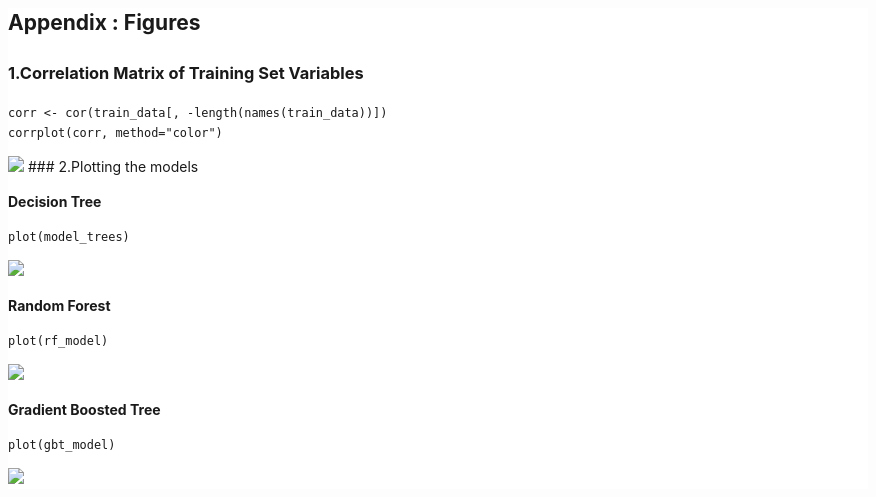 ## Appendix : Figures

### 1.Correlation Matrix of Training Set Variables

    corr <- cor(train_data[, -length(names(train_data))])
    corrplot(corr, method="color")

![](Week-4-PGA_files/figure-markdown_strict/ap1-1.png) ### 2.Plotting
the models

**Decision Tree**

    plot(model_trees)

![](Week-4-PGA_files/figure-markdown_strict/ap2-1.png)

**Random Forest**

    plot(rf_model)

![](Week-4-PGA_files/figure-markdown_strict/ap3-1.png)

**Gradient Boosted Tree**

    plot(gbt_model)

![](Week-4-PGA_files/figure-markdown_strict/ap4-1.png)
